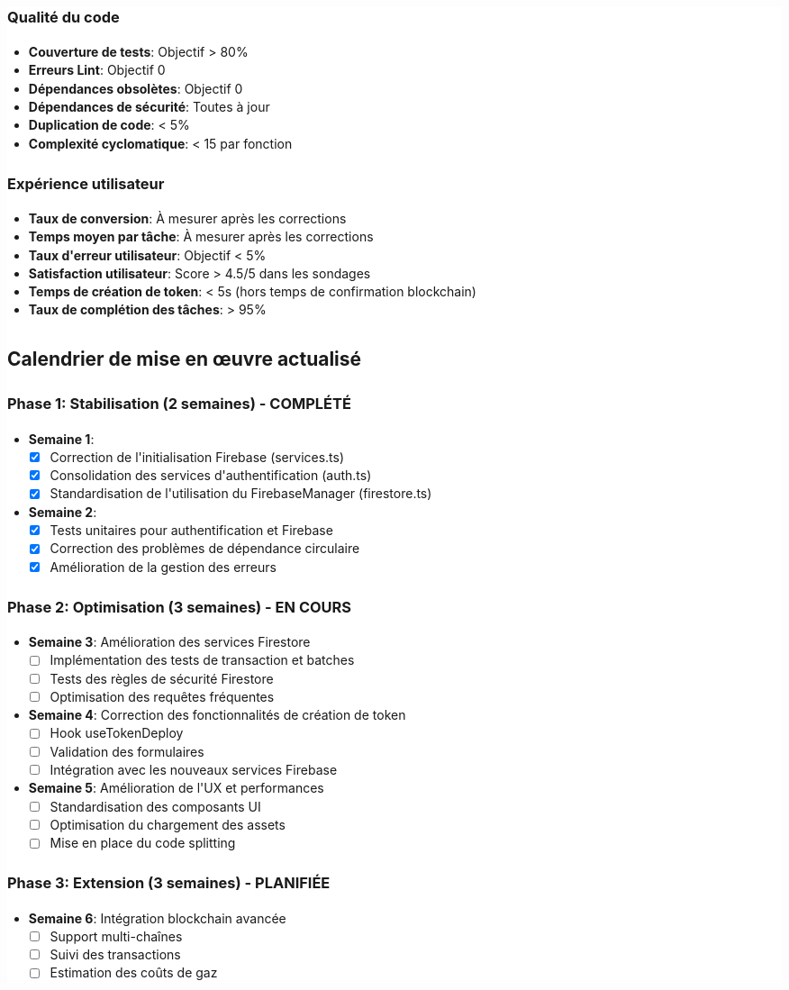 ### Qualité du code
- **Couverture de tests**: Objectif > 80%
- **Erreurs Lint**: Objectif 0
- **Dépendances obsolètes**: Objectif 0
- **Dépendances de sécurité**: Toutes à jour
- **Duplication de code**: < 5%
- **Complexité cyclomatique**: < 15 par fonction

### Expérience utilisateur
- **Taux de conversion**: À mesurer après les corrections
- **Temps moyen par tâche**: À mesurer après les corrections
- **Taux d'erreur utilisateur**: Objectif < 5%
- **Satisfaction utilisateur**: Score > 4.5/5 dans les sondages
- **Temps de création de token**: < 5s (hors temps de confirmation blockchain)
- **Taux de complétion des tâches**: > 95%

## Calendrier de mise en œuvre actualisé

### Phase 1: Stabilisation (2 semaines) - COMPLÉTÉ
- **Semaine 1**: 
  - [x] Correction de l'initialisation Firebase (services.ts)
  - [x] Consolidation des services d'authentification (auth.ts)
  - [x] Standardisation de l'utilisation du FirebaseManager (firestore.ts)

- **Semaine 2**: 
  - [x] Tests unitaires pour authentification et Firebase
  - [x] Correction des problèmes de dépendance circulaire
  - [x] Amélioration de la gestion des erreurs

### Phase 2: Optimisation (3 semaines) - EN COURS
- **Semaine 3**: Amélioration des services Firestore
  - [ ] Implémentation des tests de transaction et batches
  - [ ] Tests des règles de sécurité Firestore
  - [ ] Optimisation des requêtes fréquentes

- **Semaine 4**: Correction des fonctionnalités de création de token
  - [ ] Hook useTokenDeploy 
  - [ ] Validation des formulaires
  - [ ] Intégration avec les nouveaux services Firebase

- **Semaine 5**: Amélioration de l'UX et performances
  - [ ] Standardisation des composants UI
  - [ ] Optimisation du chargement des assets
  - [ ] Mise en place du code splitting

### Phase 3: Extension (3 semaines) - PLANIFIÉE
- **Semaine 6**: Intégration blockchain avancée
  - [ ] Support multi-chaînes
  - [ ] Suivi des transactions
  - [ ] Estimation des coûts de gaz
